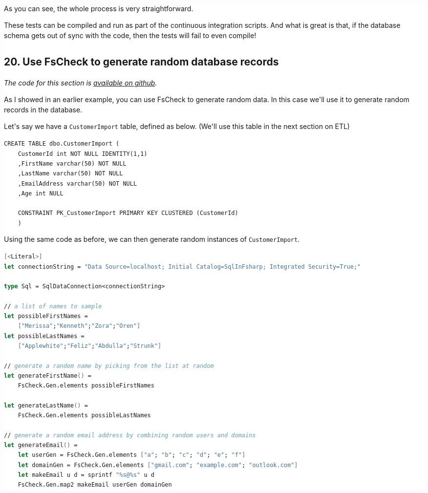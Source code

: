 As you can see, the whole process is very straightforward. 

These tests can be compiled and run as part of the continuous integration scripts.
And what is great is that, if the database schema gets out of sync with the code, then the tests will fail to even compile!

<a name="sql-randomdata"></a>
## 20. Use FsCheck to generate random database records

*The code for this section is [available on github](http://github.com/swlaschin/low-risk-ways-to-use-fsharp-at-work/blob/master/SqlInFsharp/InsertDummyData.fsx).*

As I showed in an earlier example, you can use FsCheck to generate random data. In this case we'll use it to generate random
records in the database. 

Let's say we have a `CustomerImport` table, defined as below. (We'll use this table in the next section on ETL)

```text
CREATE TABLE dbo.CustomerImport (
	CustomerId int NOT NULL IDENTITY(1,1)
	,FirstName varchar(50) NOT NULL 
	,LastName varchar(50) NOT NULL 
	,EmailAddress varchar(50) NOT NULL 
	,Age int NULL 

	CONSTRAINT PK_CustomerImport PRIMARY KEY CLUSTERED (CustomerId)
	)
```
    
Using the same code as before, we can then generate random instances of `CustomerImport`.    

```fsharp
[<Literal>]
let connectionString = "Data Source=localhost; Initial Catalog=SqlInFsharp; Integrated Security=True;"

type Sql = SqlDataConnection<connectionString>

// a list of names to sample
let possibleFirstNames = 
    ["Merissa";"Kenneth";"Zora";"Oren"]
let possibleLastNames = 
    ["Applewhite";"Feliz";"Abdulla";"Strunk"]

// generate a random name by picking from the list at random
let generateFirstName() = 
    FsCheck.Gen.elements possibleFirstNames 

let generateLastName() = 
    FsCheck.Gen.elements possibleLastNames

// generate a random email address by combining random users and domains
let generateEmail() = 
    let userGen = FsCheck.Gen.elements ["a"; "b"; "c"; "d"; "e"; "f"]
    let domainGen = FsCheck.Gen.elements ["gmail.com"; "example.com"; "outlook.com"]
    let makeEmail u d = sprintf "%s@%s" u d 
    FsCheck.Gen.map2 makeEmail userGen domainGen 
```
